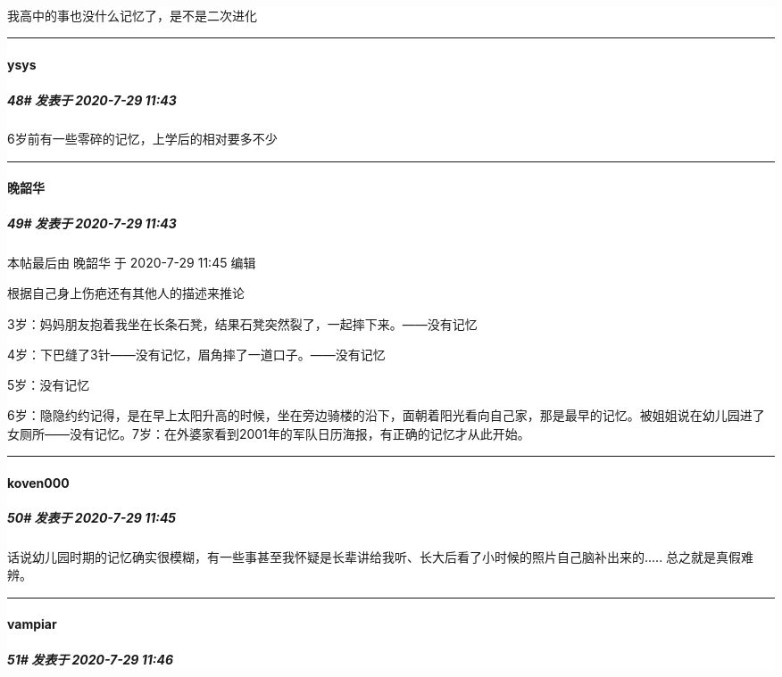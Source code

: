 

我高中的事也没什么记忆了，是不是二次进化







*****

####  ysys  
##### 48#       发表于 2020-7-29 11:43




6岁前有一些零碎的记忆，上学后的相对要多不少







*****

####  晚韶华  
##### 49#       发表于 2020-7-29 11:43



 本帖最后由 晚韶华 于 2020-7-29 11:45 编辑 

根据自己身上伤疤还有其他人的描述来推论

3岁：妈妈朋友抱着我坐在长条石凳，结果石凳突然裂了，一起摔下来。——没有记忆

4岁：下巴缝了3针——没有记忆，眉角摔了一道口子。——没有记忆

5岁：没有记忆

6岁：隐隐约约记得，是在早上太阳升高的时候，坐在旁边骑楼的沿下，面朝着阳光看向自己家，那是最早的记忆。被姐姐说在幼儿园进了女厕所——没有记忆。7岁：在外婆家看到2001年的军队日历海报，有正确的记忆才从此开始。







*****

####  koven000  
##### 50#       发表于 2020-7-29 11:45




话说幼儿园时期的记忆确实很模糊，有一些事甚至我怀疑是长辈讲给我听、长大后看了小时候的照片自己脑补出来的..... 总之就是真假难辨。







*****

####  vampiar  
##### 51#       发表于 2020-7-29 11:46

